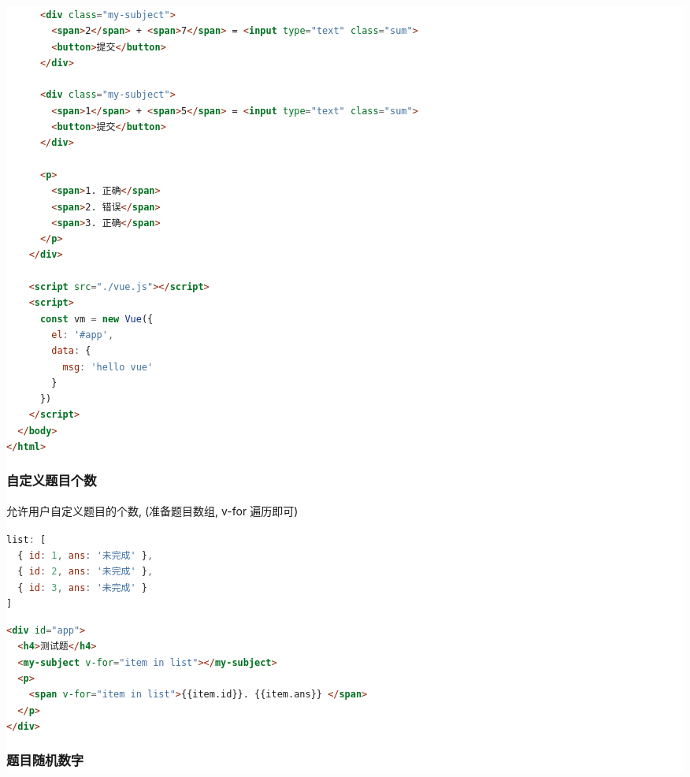 ```html
      <div class="my-subject">
        <span>2</span> + <span>7</span> = <input type="text" class="sum">
        <button>提交</button>
      </div>
      
      <div class="my-subject">
        <span>1</span> + <span>5</span> = <input type="text" class="sum">
        <button>提交</button>
      </div>
      
      <p>
        <span>1. 正确</span>
        <span>2. 错误</span>
        <span>3. 正确</span>
      </p>
    </div>

    <script src="./vue.js"></script>
    <script>
      const vm = new Vue({
        el: '#app',
        data: {
          msg: 'hello vue'
        }
      })
    </script>
  </body>
</html>
```

### 自定义题目个数

允许用户自定义题目的个数, (准备题目数组, v-for 遍历即可)

```js
list: [
  { id: 1, ans: '未完成' },
  { id: 2, ans: '未完成' },
  { id: 3, ans: '未完成' }
]
```

```html
<div id="app">
  <h4>测试题</h4>
  <my-subject v-for="item in list"></my-subject>
  <p>
    <span v-for="item in list">{{item.id}}. {{item.ans}} </span>
  </p>
</div>
```

### 题目随机数字
